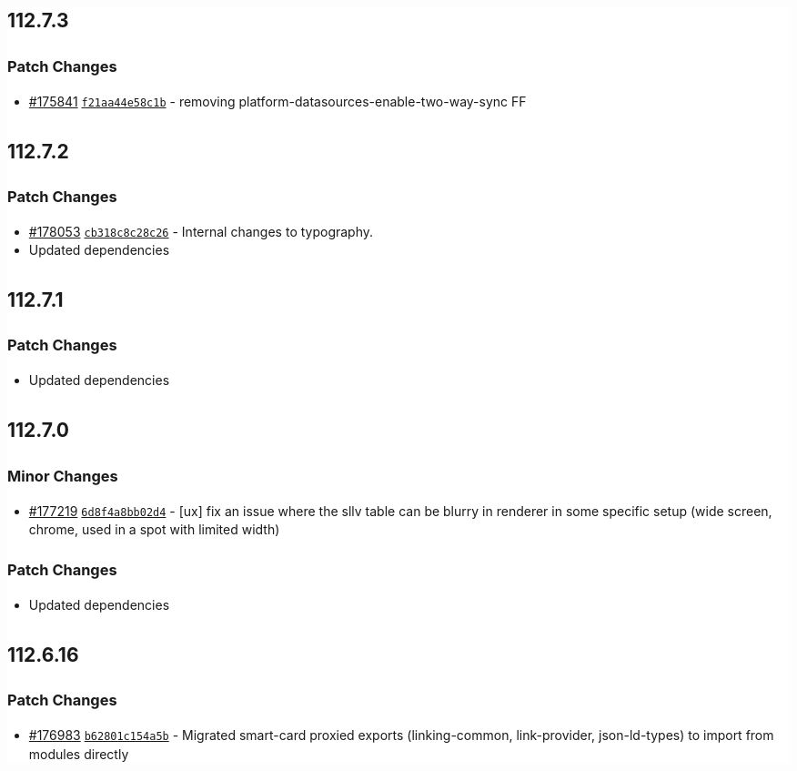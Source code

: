 ## 112.7.3

### Patch Changes

- [#175841](https://stash.atlassian.com/projects/CONFCLOUD/repos/confluence-frontend/pull-requests/175841)
  [`f21aa44e58c1b`](https://stash.atlassian.com/projects/CONFCLOUD/repos/confluence-frontend/commits/f21aa44e58c1b) -
  removing platform-datasources-enable-two-way-sync FF

## 112.7.2

### Patch Changes

- [#178053](https://stash.atlassian.com/projects/CONFCLOUD/repos/confluence-frontend/pull-requests/178053)
  [`cb318c8c28c26`](https://stash.atlassian.com/projects/CONFCLOUD/repos/confluence-frontend/commits/cb318c8c28c26) -
  Internal changes to typography.
- Updated dependencies

## 112.7.1

### Patch Changes

- Updated dependencies

## 112.7.0

### Minor Changes

- [#177219](https://stash.atlassian.com/projects/CONFCLOUD/repos/confluence-frontend/pull-requests/177219)
  [`6d8f4a8bb02d4`](https://stash.atlassian.com/projects/CONFCLOUD/repos/confluence-frontend/commits/6d8f4a8bb02d4) -
  [ux] fix an issue where the sllv table can be blurry in renderer in some specific setup (wide
  screen, chrome, used in a spot with limited width)

### Patch Changes

- Updated dependencies

## 112.6.16

### Patch Changes

- [#176983](https://stash.atlassian.com/projects/CONFCLOUD/repos/confluence-frontend/pull-requests/176983)
  [`b62801c154a5b`](https://stash.atlassian.com/projects/CONFCLOUD/repos/confluence-frontend/commits/b62801c154a5b) -
  Migrated smart-card proxied exports (linking-common, link-provider, json-ld-types) to import from
  modules directly

